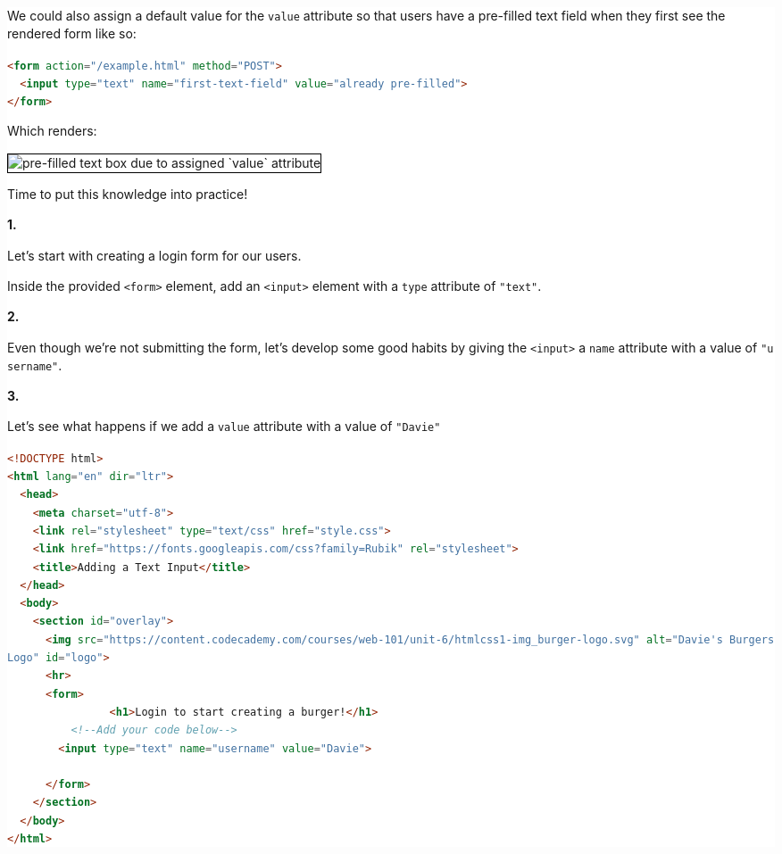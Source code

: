 We could also assign a default value for the `value` attribute so that
users have a pre-filled text field when they first see the rendered form
like so:

``` html
<form action="/example.html" method="POST">
  <input type="text" name="first-text-field" value="already pre-filled">
</form>
```

Which renders:

<img
src="https://content.codecademy.com/courses/learn-html-forms/textInput%20-%20unlabeled%20prefilled.png"
class="img__1JGFO2nlisObc3KeOSGPRp" style="border: 1px solid black;"
alt="pre-filled text box due to assigned `value` attribute" />

Time to put this knowledge into practice!



**1.**

Let’s start with creating a login form for our users.

Inside the provided `<form>` element, add an `<input>` element with a
`type` attribute of `"text"`.

**2.**

Even though we’re not submitting the form, let’s develop some good
habits by giving the `<input>` a `name` attribute with a value of
`"username"`.

**3.**

Let’s see what happens if we add a `value` attribute with a value of
`"Davie"`



``` html
<!DOCTYPE html>
<html lang="en" dir="ltr">
  <head>
    <meta charset="utf-8">
    <link rel="stylesheet" type="text/css" href="style.css">
    <link href="https://fonts.googleapis.com/css?family=Rubik" rel="stylesheet">
    <title>Adding a Text Input</title>
  </head>
  <body>
    <section id="overlay">
      <img src="https://content.codecademy.com/courses/web-101/unit-6/htmlcss1-img_burger-logo.svg" alt="Davie's Burgers Logo" id="logo">
      <hr>
      <form>
                <h1>Login to start creating a burger!</h1>  
          <!--Add your code below-->
        <input type="text" name="username" value="Davie">

      </form>
    </section>
  </body>
</html>
```
